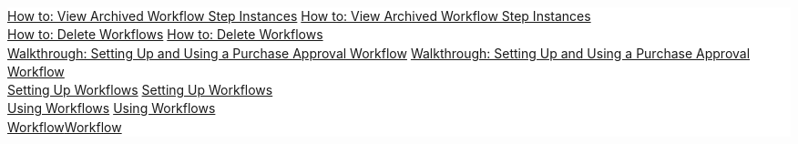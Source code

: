 <span data-ttu-id="46b82-196">[How to: View Archived Workflow Step Instances](across-how-to-view-archived-workflow-step-instances.md) </span><span class="sxs-lookup"><span data-stu-id="46b82-196">[How to: View Archived Workflow Step Instances](across-how-to-view-archived-workflow-step-instances.md) </span></span>  
<span data-ttu-id="46b82-197">[How to: Delete Workflows](across-how-to-delete-workflows.md) </span><span class="sxs-lookup"><span data-stu-id="46b82-197">[How to: Delete Workflows](across-how-to-delete-workflows.md) </span></span>  
<span data-ttu-id="46b82-198">[Walkthrough: Setting Up and Using a Purchase Approval Workflow](walkthrough-setting-up-and-using-a-purchase-approval-workflow.md) </span><span class="sxs-lookup"><span data-stu-id="46b82-198">[Walkthrough: Setting Up and Using a Purchase Approval Workflow](walkthrough-setting-up-and-using-a-purchase-approval-workflow.md) </span></span>  
<span data-ttu-id="46b82-199">[Setting Up Workflows](across-set-up-workflows.md) </span><span class="sxs-lookup"><span data-stu-id="46b82-199">[Setting Up Workflows](across-set-up-workflows.md) </span></span>  
<span data-ttu-id="46b82-200">[Using Workflows](across-use-workflows.md) </span><span class="sxs-lookup"><span data-stu-id="46b82-200">[Using Workflows](across-use-workflows.md) </span></span>  
[<span data-ttu-id="46b82-201">Workflow</span><span class="sxs-lookup"><span data-stu-id="46b82-201">Workflow</span></span>](across-workflow.md)      


